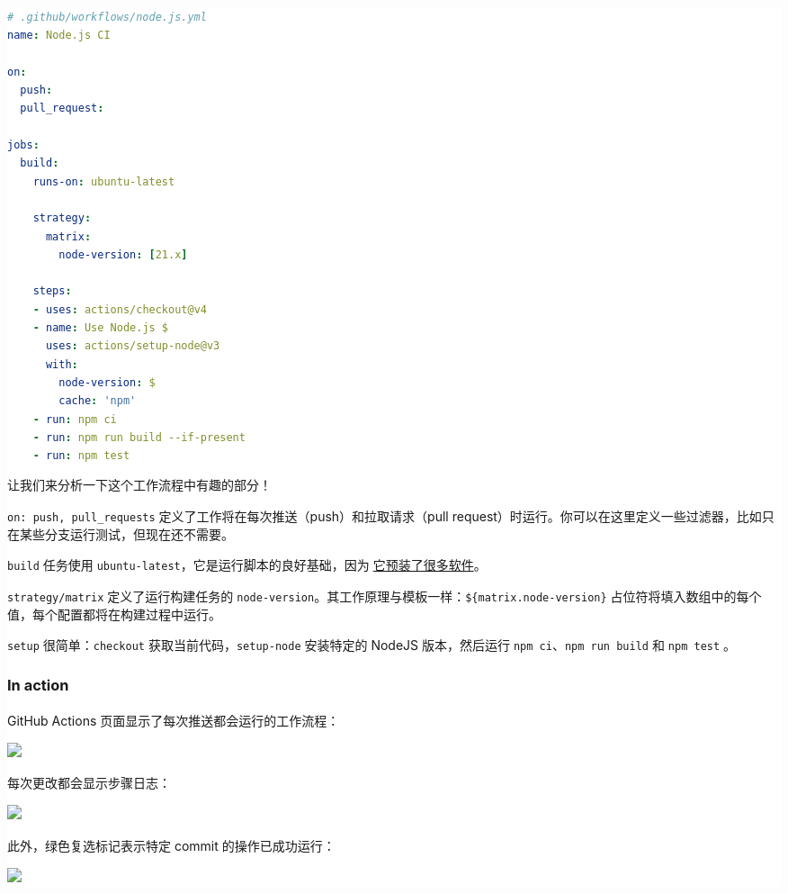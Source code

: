```yaml
# .github/workflows/node.js.yml
name: Node.js CI

on:
  push:
  pull_request:

jobs:
  build:
    runs-on: ubuntu-latest

    strategy:
      matrix:
        node-version: [21.x]

    steps:
    - uses: actions/checkout@v4
    - name: Use Node.js $
      uses: actions/setup-node@v3
      with:
        node-version: $
        cache: 'npm'
    - run: npm ci
    - run: npm run build --if-present
    - run: npm test
```

让我们来分析一下这个工作流程中有趣的部分！

`on: push, pull_requests` 定义了工作将在每次推送（push）和拉取请求（pull request）时运行。你可以在这里定义一些过滤器，比如只在某些分支运行测试，但现在还不需要。

`build` 任务使用 `ubuntu-latest`，它是运行脚本的良好基础，因为 [它预装了很多软件](https://github.com/actions/runner-images/blob/main/images/ubuntu/Ubuntu2204-Readme.md)。

`strategy/matrix` 定义了运行构建任务的 `node-version`。其工作原理与模板一样：`${matrix.node-version}` 占位符将填入数组中的每个值，每个配置都将在构建过程中运行。

`setup` 很简单：`checkout` 获取当前代码，`setup-node` 安装特定的 NodeJS 版本，然后运行 `npm ci`、`npm run build` 和 `npm test` 。

### In action

GitHub Actions 页面显示了每次推送都会运行的工作流程：

![](img/modern-javascript-library-starter/5a21afba894929eb3fa401ff670271ef6e949750737b783dd952f5ff8076b491.png)

每次更改都会显示步骤日志：

![](img/modern-javascript-library-starter/3c238e1dce9205492266392c229fc7532da892dda0f23fa1fc6e44b541c67424.png)

此外，绿色复选标记表示特定 commit 的操作已成功运行：

![](img/modern-javascript-library-starter/ac0937f10fe71506afb54293a8884b9e06111010050c5f1fecee5d016e55a010.png)
